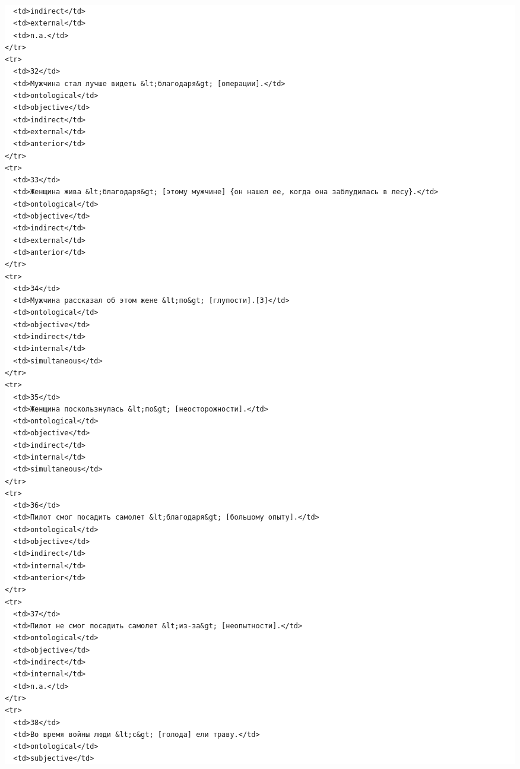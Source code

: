       <td>indirect</td>
      <td>external</td>
      <td>n.a.</td>
    </tr>
    <tr>
      <td>32</td>
      <td>Мужчина стал лучше видеть &lt;благодаря&gt; [операции].</td>
      <td>ontological</td>
      <td>objective</td>
      <td>indirect</td>
      <td>external</td>
      <td>anterior</td>
    </tr>
    <tr>
      <td>33</td>
      <td>Женщина жива &lt;благодаря&gt; [этому мужчине] {он нашел ее, когда она заблудилась в лесу}.</td>
      <td>ontological</td>
      <td>objective</td>
      <td>indirect</td>
      <td>external</td>
      <td>anterior</td>
    </tr>
    <tr>
      <td>34</td>
      <td>Мужчина рассказал об этом жене &lt;по&gt; [глупости].[3]</td>
      <td>ontological</td>
      <td>objective</td>
      <td>indirect</td>
      <td>internal</td>
      <td>simultaneous</td>
    </tr>
    <tr>
      <td>35</td>
      <td>Женщина поскользнулась &lt;по&gt; [неосторожности].</td>
      <td>ontological</td>
      <td>objective</td>
      <td>indirect</td>
      <td>internal</td>
      <td>simultaneous</td>
    </tr>
    <tr>
      <td>36</td>
      <td>Пилот смог посадить самолет &lt;благодаря&gt; [большому опыту].</td>
      <td>ontological</td>
      <td>objective</td>
      <td>indirect</td>
      <td>internal</td>
      <td>anterior</td>
    </tr>
    <tr>
      <td>37</td>
      <td>Пилот не смог посадить самолет &lt;из-за&gt; [неопытности].</td>
      <td>ontological</td>
      <td>objective</td>
      <td>indirect</td>
      <td>internal</td>
      <td>n.a.</td>
    </tr>
    <tr>
      <td>38</td>
      <td>Во время войны люди &lt;с&gt; [голода] ели траву.</td>
      <td>ontological</td>
      <td>subjective</td>